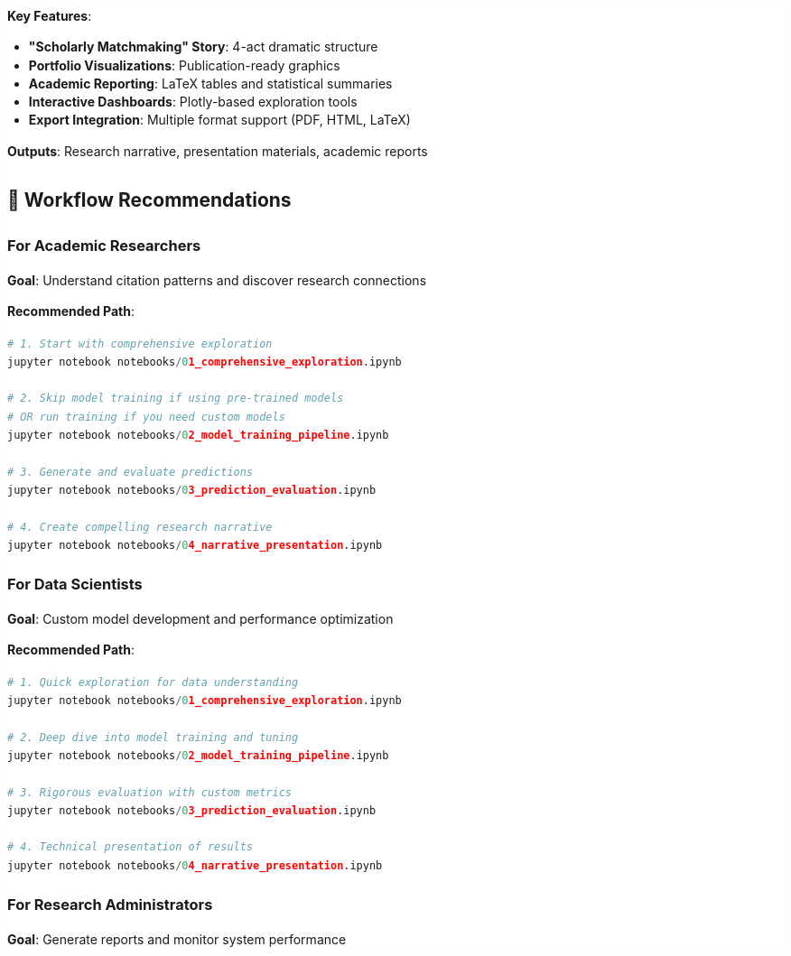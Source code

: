 **Key Features**:
- **"Scholarly Matchmaking" Story**: 4-act dramatic structure
- **Portfolio Visualizations**: Publication-ready graphics
- **Academic Reporting**: LaTeX tables and statistical summaries
- **Interactive Dashboards**: Plotly-based exploration tools
- **Export Integration**: Multiple format support (PDF, HTML, LaTeX)

**Outputs**: Research narrative, presentation materials, academic reports

## 🎯 Workflow Recommendations

### For Academic Researchers

**Goal**: Understand citation patterns and discover research connections

**Recommended Path**:
```python
# 1. Start with comprehensive exploration
jupyter notebook notebooks/01_comprehensive_exploration.ipynb

# 2. Skip model training if using pre-trained models
# OR run training if you need custom models
jupyter notebook notebooks/02_model_training_pipeline.ipynb

# 3. Generate and evaluate predictions
jupyter notebook notebooks/03_prediction_evaluation.ipynb

# 4. Create compelling research narrative  
jupyter notebook notebooks/04_narrative_presentation.ipynb
```

### For Data Scientists

**Goal**: Custom model development and performance optimization

**Recommended Path**:
```python
# 1. Quick exploration for data understanding
jupyter notebook notebooks/01_comprehensive_exploration.ipynb

# 2. Deep dive into model training and tuning
jupyter notebook notebooks/02_model_training_pipeline.ipynb

# 3. Rigorous evaluation with custom metrics
jupyter notebook notebooks/03_prediction_evaluation.ipynb

# 4. Technical presentation of results
jupyter notebook notebooks/04_narrative_presentation.ipynb
```

### For Research Administrators

**Goal**: Generate reports and monitor system performance
